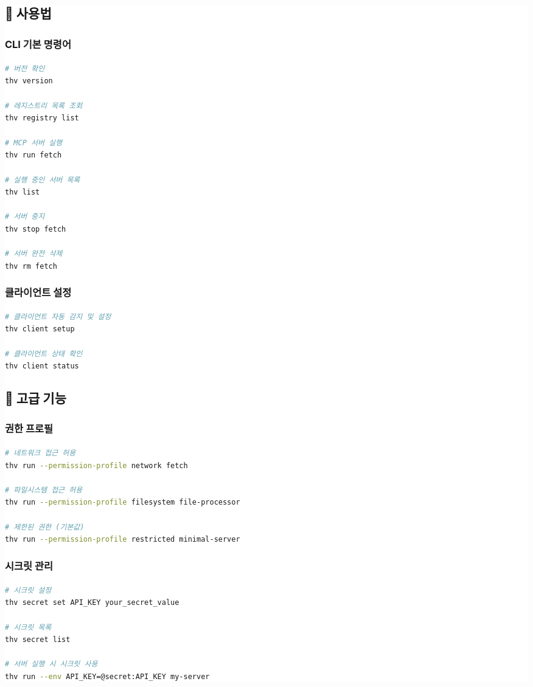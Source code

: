 ## 🚀 사용법

### CLI 기본 명령어
```bash
# 버전 확인
thv version

# 레지스트리 목록 조회
thv registry list

# MCP 서버 실행
thv run fetch

# 실행 중인 서버 목록
thv list

# 서버 중지
thv stop fetch

# 서버 완전 삭제
thv rm fetch
```

### 클라이언트 설정
```bash
# 클라이언트 자동 감지 및 설정
thv client setup

# 클라이언트 상태 확인
thv client status
```

## 🔧 고급 기능

### 권한 프로필
```bash
# 네트워크 접근 허용
thv run --permission-profile network fetch

# 파일시스템 접근 허용
thv run --permission-profile filesystem file-processor

# 제한된 권한 (기본값)
thv run --permission-profile restricted minimal-server
```

### 시크릿 관리
```bash
# 시크릿 설정
thv secret set API_KEY your_secret_value

# 시크릿 목록
thv secret list

# 서버 실행 시 시크릿 사용
thv run --env API_KEY=@secret:API_KEY my-server
```
